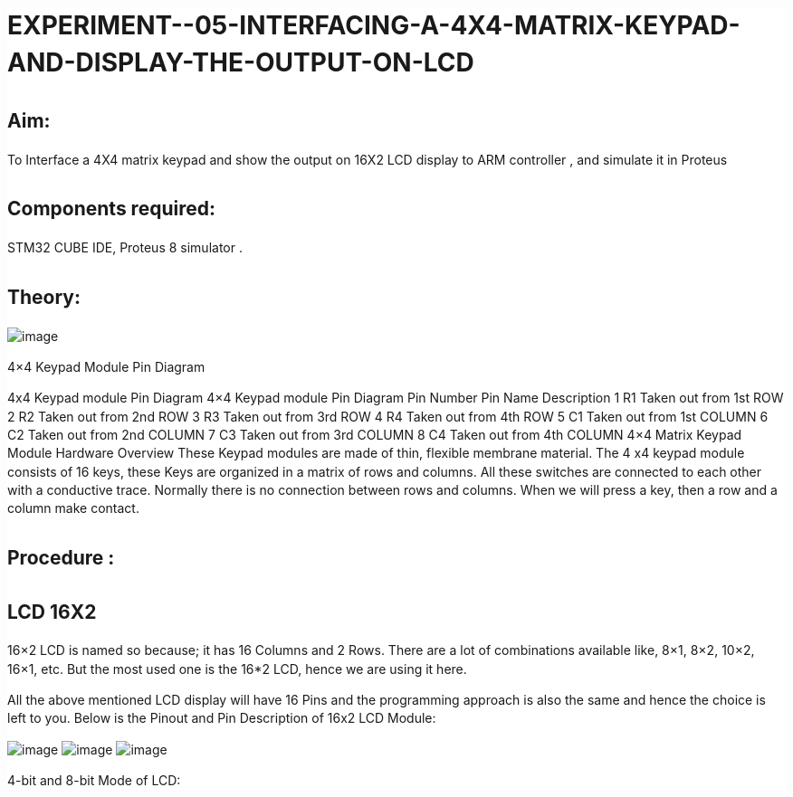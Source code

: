 # EXPERIMENT--05-INTERFACING-A-4X4-MATRIX-KEYPAD-AND-DISPLAY-THE-OUTPUT-ON-LCD

## Aim: 
To Interface a 4X4 matrix keypad and show the output on 16X2 LCD display to ARM controller , and simulate it in Proteus
## Components required: 
STM32 CUBE IDE, Proteus 8 simulator .
## Theory:
![image](https://github.com/vasanthkumarch/EXPERIMENT--05-INTERFACING-A-4X4-MATRIX-KEYPAD-AND-DISPLAY-THE-OUTPUT-ON-LCD/assets/36288975/2a4a795e-1674-4329-ae07-3f5e8d5073e2)

4×4 Keypad Module Pin Diagram
 
4x4 Keypad module Pin Diagram
4×4 Keypad module Pin Diagram
Pin Number	Pin Name	Description
1	R1	Taken out from 1st  ROW
2	R2	Taken out from 2nd  ROW
3	R3	Taken out from 3rd  ROW
4	R4	Taken out from 4th  ROW
5	C1	Taken out from 1st  COLUMN
6	C2	Taken out from 2nd COLUMN
7	C3	Taken out from 3rd  COLUMN
8	C4	Taken out from 4th  COLUMN
4×4 Matrix Keypad Module Hardware Overview
These Keypad modules are made of thin, flexible membrane material. The 4 x4 keypad module consists of 16 keys, these Keys are organized in a matrix of rows and columns. All these switches are connected to each other with a conductive trace. Normally there is no connection between rows and columns. When we will press a key, then a row and a column make contact.

## Procedure : 
 ## LCD 16X2 
   16×2 LCD is named so because; it has 16 Columns and 2 Rows. There are a lot of combinations available like,
   8×1, 8×2, 10×2, 16×1, etc. But the most used one is the 16*2 LCD, hence we are using it here.

All the above mentioned LCD display will have 16 Pins and the programming approach is also the same and hence the choice is left to you. 
Below is the Pinout and Pin Description of 16x2 LCD Module:

![image](https://user-images.githubusercontent.com/36288975/233858086-7b1a88a2-f941-475c-86c2-b3bae68bdf7e.png)
![image](https://user-images.githubusercontent.com/36288975/233857710-541ac1c2-786c-4dfc-b7b5-e3a4868a9cb6.png)
![image](https://user-images.githubusercontent.com/36288975/233857733-05df5dbf-1a1e-479e-85bb-8014a39ad878.png)

4-bit and 8-bit Mode of LCD:
